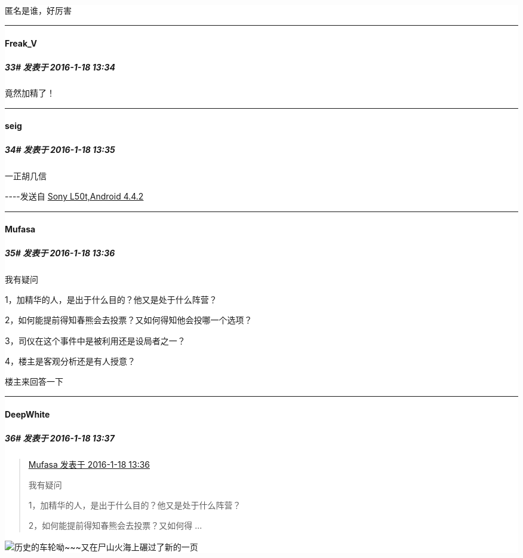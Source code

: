 
匿名是谁，好厉害


-----

####  Freak_V  
##### 33#       发表于 2016-1-18 13:34


竟然加精了！


-----

####  seig  
##### 34#       发表于 2016-1-18 13:35


一正胡几信


----发送自 [Sony L50t,Android 4.4.2](http://stage1.5j4m.com/?1.17)


-----

####  Mufasa  
##### 35#       发表于 2016-1-18 13:36


我有疑问

1，加精华的人，是出于什么目的？他又是处于什么阵营？

2，如何能提前得知春熊会去投票？又如何得知他会投哪一个选项？

3，司仪在这个事件中是被利用还是设局者之一？

4，楼主是客观分析还是有人授意？


楼主来回答一下


-----

####  DeepWhite  
##### 36#       发表于 2016-1-18 13:37


<blockquote><a href="httphttps://bbs.saraba1st.com/2b/forum.php?mod=redirect&amp;goto=findpost&amp;pid=31345793&amp;ptid=1206286" target="_blank">Mufasa 发表于 2016-1-18 13:36</a>

我有疑问

1，加精华的人，是出于什么目的？他又是处于什么阵营？

2，如何能提前得知春熊会去投票？又如何得 ...</blockquote>
<img src="https://static.saraba1st.com/image/smiley/face/81.gif" referrerpolicy="no-referrer">历史的车轮呦~~~又在尸山火海上碾过了新的一页

